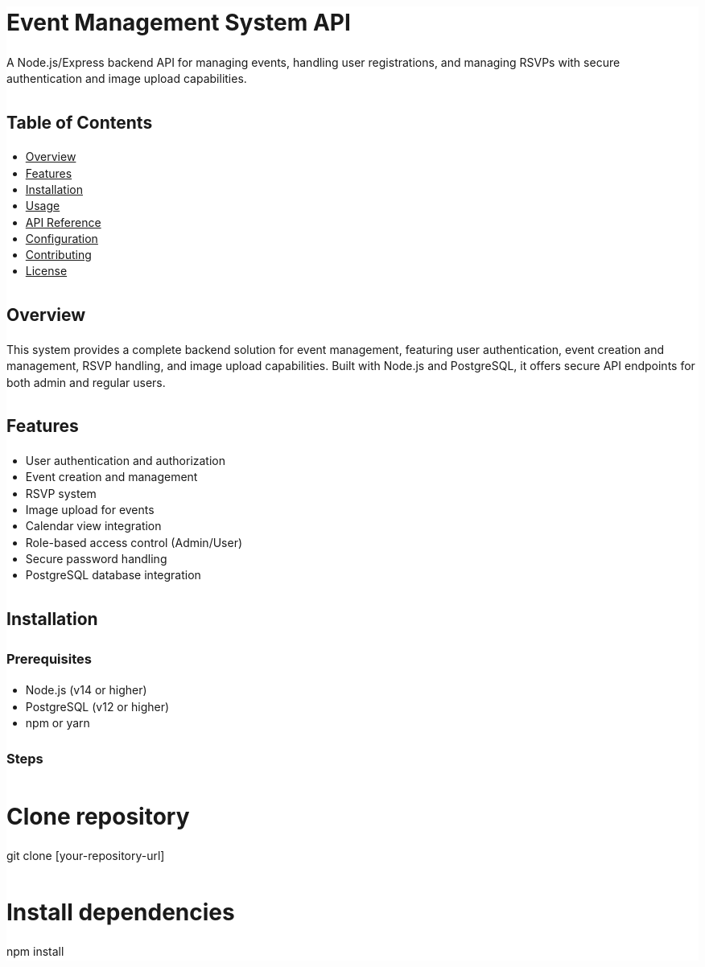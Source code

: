 # Event Management System API

A Node.js/Express backend API for managing events, handling user registrations, and managing RSVPs with secure authentication and image upload capabilities.

## Table of Contents
- [Overview](#overview)
- [Features](#features)
- [Installation](#installation)
- [Usage](#usage)
- [API Reference](#api-reference)
- [Configuration](#configuration)
- [Contributing](#contributing)
- [License](#license)

## Overview
This system provides a complete backend solution for event management, featuring user authentication, event creation and management, RSVP handling, and image upload capabilities. Built with Node.js and PostgreSQL, it offers secure API endpoints for both admin and regular users.

## Features
- User authentication and authorization
- Event creation and management
- RSVP system
- Image upload for events
- Calendar view integration
- Role-based access control (Admin/User)
- Secure password handling
- PostgreSQL database integration

## Installation

### Prerequisites
- Node.js (v14 or higher)
- PostgreSQL (v12 or higher)
- npm or yarn

### Steps
# Clone repository
git clone [your-repository-url]

# Install dependencies
npm install
